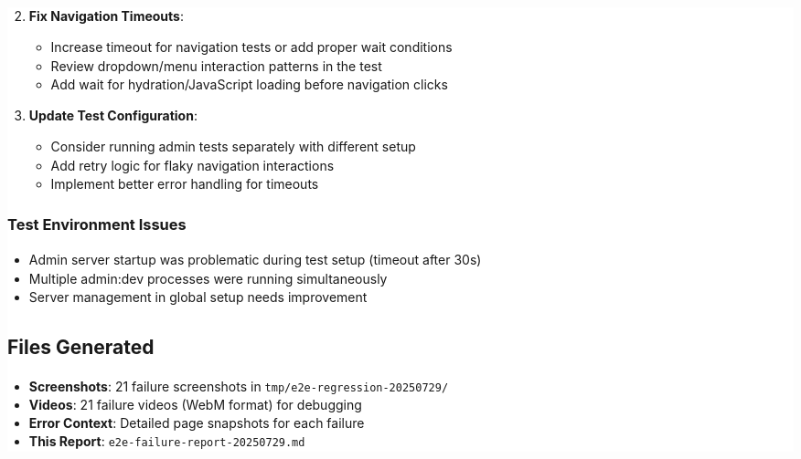2. **Fix Navigation Timeouts**:
   - Increase timeout for navigation tests or add proper wait conditions
   - Review dropdown/menu interaction patterns in the test
   - Add wait for hydration/JavaScript loading before navigation clicks

3. **Update Test Configuration**:
   - Consider running admin tests separately with different setup
   - Add retry logic for flaky navigation interactions
   - Implement better error handling for timeouts

### Test Environment Issues
- Admin server startup was problematic during test setup (timeout after 30s)
- Multiple admin:dev processes were running simultaneously
- Server management in global setup needs improvement

## Files Generated
- **Screenshots**: 21 failure screenshots in `tmp/e2e-regression-20250729/`
- **Videos**: 21 failure videos (WebM format) for debugging
- **Error Context**: Detailed page snapshots for each failure
- **This Report**: `e2e-failure-report-20250729.md`
